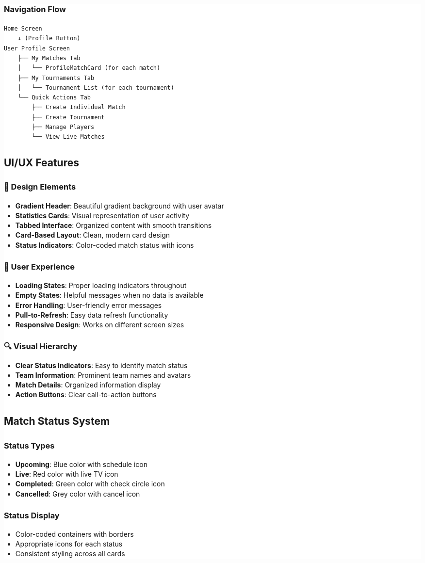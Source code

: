 ### Navigation Flow
```
Home Screen
    ↓ (Profile Button)
User Profile Screen
    ├── My Matches Tab
    │   └── ProfileMatchCard (for each match)
    ├── My Tournaments Tab
    │   └── Tournament List (for each tournament)
    └── Quick Actions Tab
        ├── Create Individual Match
        ├── Create Tournament
        ├── Manage Players
        └── View Live Matches
```

## UI/UX Features

### 🎨 Design Elements
- **Gradient Header**: Beautiful gradient background with user avatar
- **Statistics Cards**: Visual representation of user activity
- **Tabbed Interface**: Organized content with smooth transitions
- **Card-Based Layout**: Clean, modern card design
- **Status Indicators**: Color-coded match status with icons

### 📱 User Experience
- **Loading States**: Proper loading indicators throughout
- **Empty States**: Helpful messages when no data is available
- **Error Handling**: User-friendly error messages
- **Pull-to-Refresh**: Easy data refresh functionality
- **Responsive Design**: Works on different screen sizes

### 🔍 Visual Hierarchy
- **Clear Status Indicators**: Easy to identify match status
- **Team Information**: Prominent team names and avatars
- **Match Details**: Organized information display
- **Action Buttons**: Clear call-to-action buttons

## Match Status System

### Status Types
- **Upcoming**: Blue color with schedule icon
- **Live**: Red color with live TV icon
- **Completed**: Green color with check circle icon
- **Cancelled**: Grey color with cancel icon

### Status Display
- Color-coded containers with borders
- Appropriate icons for each status
- Consistent styling across all cards
